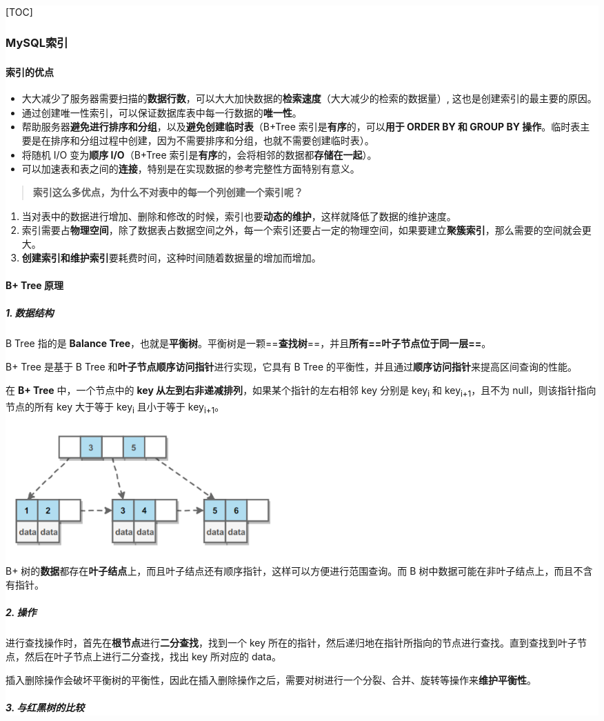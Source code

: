 [TOC]

### MySQL索引

#### 索引的优点

- 大大减少了服务器需要扫描的**数据行数**，可以大大加快数据的**检索速度**（大大减少的检索的数据量）, 这也是创建索引的最主要的原因。
- 通过创建唯一性索引，可以保证数据库表中每一行数据的**唯一性**。
- 帮助服务器**避免进行排序和分组**，以及**避免创建临时表**（B+Tree 索引是**有序**的，可以**用于 ORDER BY 和 GROUP BY 操作**。临时表主要是在排序和分组过程中创建，因为不需要排序和分组，也就不需要创建临时表）。
- 将随机 I/O 变为**顺序 I/O**（B+Tree 索引是**有序**的，会将相邻的数据都**存储在一起**）。
- 可以加速表和表之间的**连接**，特别是在实现数据的参考完整性方面特别有意义。

> **索引这么多优点，为什么不对表中的每一个列创建一个索引呢？**

1. 当对表中的数据进行增加、删除和修改的时候，索引也要**动态的维护**，这样就降低了数据的维护速度。
2. 索引需要占**物理空间**，除了数据表占数据空间之外，每一个索引还要占一定的物理空间，如果要建立**聚簇索引**，那么需要的空间就会更大。
3. **创建索引和维护索引**要耗费时间，这种时间随着数据量的增加而增加。



#### B+ Tree 原理

##### 1. 数据结构

B Tree 指的是 **Balance Tree**，也就是**平衡树**。平衡树是一颗==**查找树**==，并且**所有==叶子节点位于同一层==**。

B+ Tree 是基于 B Tree 和**叶子节点顺序访问指针**进行实现，它具有 B Tree 的平衡性，并且通过**顺序访问指针**来提高区间查询的性能。

在 **B+ Tree** 中，一个节点中的 **key 从左到右非递减排列**，如果某个指针的左右相邻 key 分别是 key<sub>i</sub> 和 key<sub>i+1</sub>，且不为 null，则该指针指向节点的所有 key 大于等于 key<sub>i</sub> 且小于等于 key<sub>i+1</sub>。

<img src="assets/1563519516758.png" alt="1563519516758" style="zoom:80%;" />

B+ 树的**数据**都存在**叶子结点**上，而且叶子结点还有顺序指针，这样可以方便进行范围查询。而 B 树中数据可能在非叶子结点上，而且不含有指针。

##### 2. 操作

进行查找操作时，首先在**根节点**进行**二分查找**，找到一个 key 所在的指针，然后递归地在指针所指向的节点进行查找。直到查找到叶子节点，然后在叶子节点上进行二分查找，找出 key 所对应的 data。

插入删除操作会破坏平衡树的平衡性，因此在插入删除操作之后，需要对树进行一个分裂、合并、旋转等操作来**维护平衡性**。

##### 3. 与红黑树的比较

